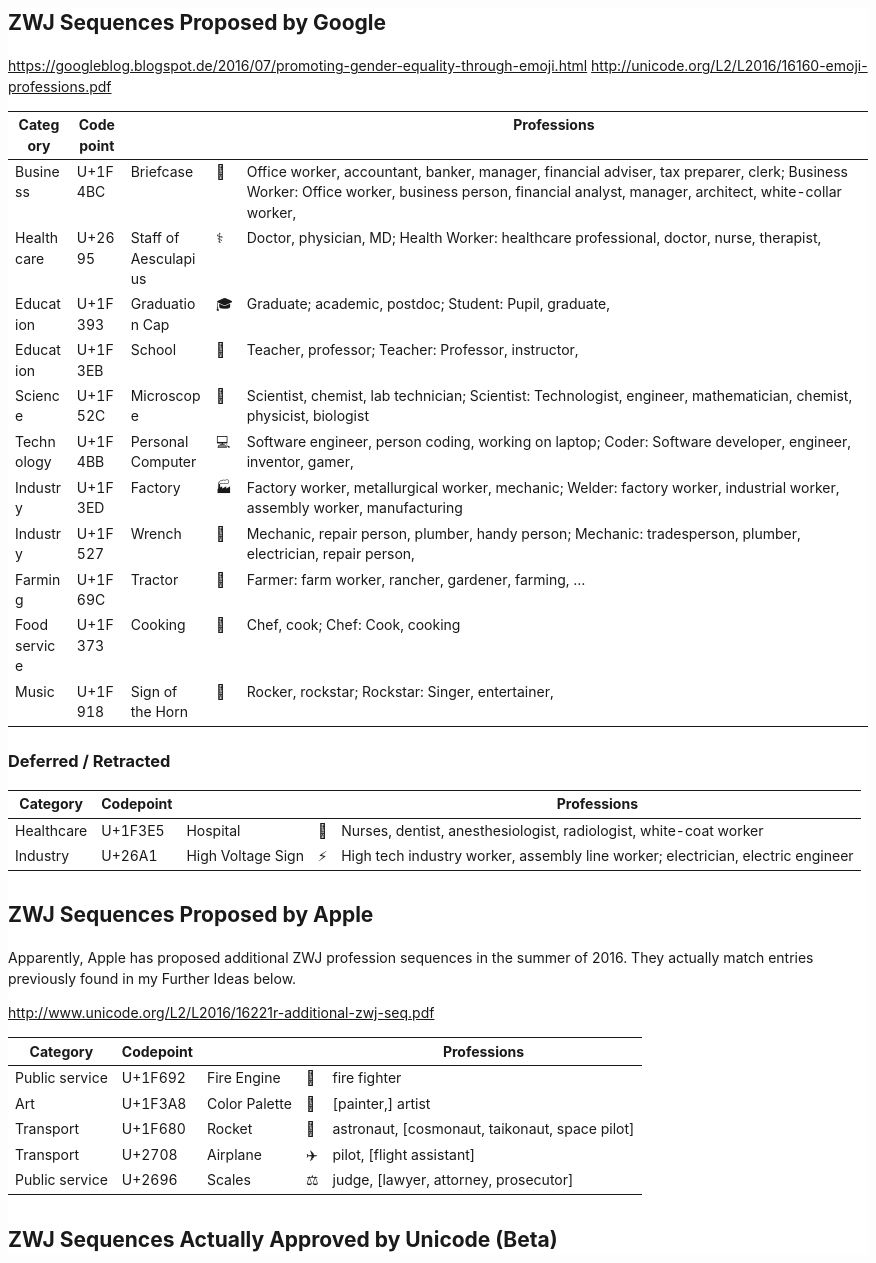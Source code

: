 ZWJ Sequences Proposed by Google
--------------------------------

https://googleblog.blogspot.de/2016/07/promoting-gender-equality-through-emoji.html
http://unicode.org/L2/L2016/16160-emoji-professions.pdf

Category   | Codepoint |                  |    | Professions
-----------|-----------|------------------|----|------------
Business   | U+1F4BC   | Briefcase        | 💼 | Office worker, accountant, banker, manager, financial adviser, tax preparer, clerk; Business Worker: Office worker, business person, financial analyst, manager, architect, white-collar worker,
Healthcare | U+2695    | Staff of Aesculapius | ⚕ | Doctor, physician, MD; Health Worker: healthcare professional, doctor, nurse, therapist,
Education  | U+1F393   | Graduation Cap   | 🎓 | Graduate; academic, postdoc; Student: Pupil, graduate,
Education  | U+1F3EB   | School           | 🏫 | Teacher, professor; Teacher: Professor, instructor,
Science    | U+1F52C   | Microscope       | 🔬 | Scientist, chemist, lab technician; Scientist: Technologist, engineer, mathematician, chemist, physicist, biologist
Technology | U+1F4BB   | Personal Computer| 💻 | Software engineer, person coding, working on laptop; Coder: Software developer, engineer, inventor, gamer,
Industry   | U+1F3ED   | Factory          | 🏭 | Factory worker, metallurgical worker, mechanic; Welder: factory worker, industrial worker, assembly worker, manufacturing
Industry   | U+1F527   | Wrench           | 🔧 | Mechanic, repair person, plumber, handy person; Mechanic: tradesperson, plumber, electrician, repair person,
Farming    | U+1F69C   | Tractor          | 🚜 | Farmer: farm worker, rancher, gardener, farming, …
Food service | U+1F373 | Cooking          | 🍳 | Chef, cook; Chef: Cook, cooking
Music      | U+1F918   | Sign of the Horn | 🤘 | Rocker, rockstar; Rockstar: Singer, entertainer,

### Deferred / Retracted

Category   | Codepoint |                  |    | Professions
-----------|-----------|------------------|----|------------
Healthcare | U+1F3E5   | Hospital         | 🏥 | Nurses, dentist, anesthesiologist, radiologist, white-coat worker
Industry   | U+26A1    | High Voltage Sign| ⚡ | High tech industry worker, assembly line worker; electrician, electric engineer

ZWJ Sequences Proposed by Apple
-------------------------------

Apparently, Apple has proposed additional ZWJ profession sequences in the summer of 2016. 
They actually match entries previously found in my Further Ideas below.

http://www.unicode.org/L2/L2016/16221r-additional-zwj-seq.pdf

Category       | Codepoint |                 |   | Professions
---------------|-----------|-----------------|---|------------
Public service | U+1F692   | Fire Engine     | 🚒 | fire fighter
Art            | U+1F3A8   | Color Palette   | 🎨 | [painter,] artist
Transport      | U+1F680   | Rocket          | 🚀 | astronaut, [cosmonaut, taikonaut, space pilot]
Transport      | U+2708    | Airplane        | ✈️ | pilot, [flight assistant]
Public service | U+2696    | Scales          | ⚖  | judge, [lawyer, attorney, prosecutor]

ZWJ Sequences Actually Approved by Unicode (Beta)
------------------------------------------
